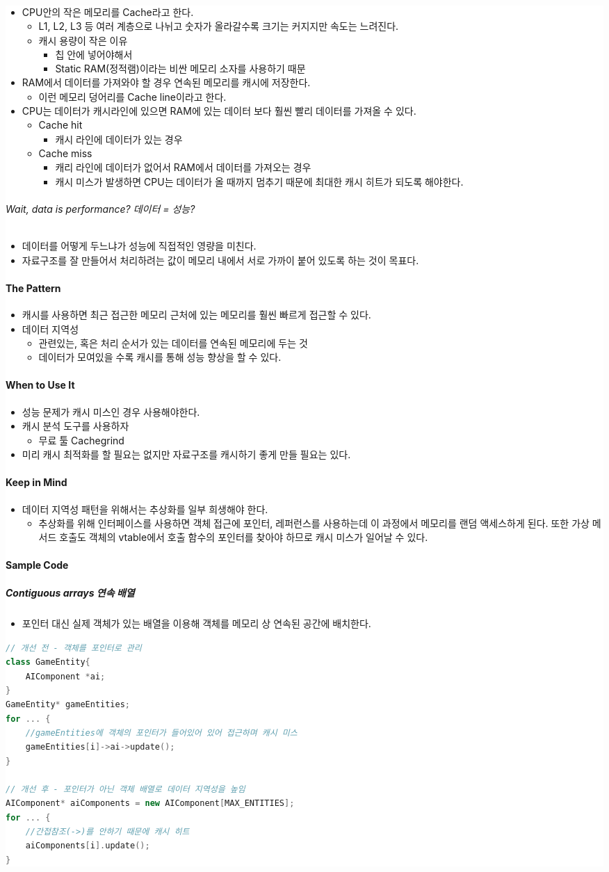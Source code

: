 - CPU안의 작은 메모리를 Cache라고 한다.
  - L1, L2, L3 등 여러 계층으로 나뉘고 숫자가 올라갈수록 크기는 커지지만 속도는 느려진다.
  - 캐시 용량이 작은 이유
    - 칩 안에 넣어야해서
    - Static RAM(정적램)이라는 비싼 메모리 소자를 사용하기 때문
- RAM에서 데이터를 가져와야 할 경우 연속된 메모리를 캐시에 저장한다.
  - 이런 메모리 덩어리를 Cache line이라고 한다.
- CPU는 데이터가 캐시라인에 있으면 RAM에 있는 데이터 보다 훨씬 빨리 데이터를 가져올 수 있다.
  - Cache hit 
    - 캐시 라인에 데이터가 있는 경우
  - Cache miss
    - 캐리 라인에 데이터가 없어서 RAM에서 데이터를  가져오는 경우
    - 캐시 미스가 발생하면 CPU는 데이터가 올 때까지 멈추기 때문에 최대한 캐시 히트가 되도록 해야한다.



###### Wait, data is performance? 데이터 = 성능?

- 데이터를 어떻게 두느냐가 성능에 직접적인 영량을 미친다.
- 자료구조를 잘 만들어서 처리하려는 값이 메모리 내에서 서로 가까이 붙어 있도록 하는 것이 목표다.



#### The Pattern

- 캐시를 사용하면 최근 접근한 메모리 근처에 있는 메모리를 훨씬 빠르게 접근할 수 있다.
- 데이터 지역성
  - 관련있는, 혹은 처리 순서가 있는 데이터를 연속된 메모리에 두는 것
  - 데이터가 모여있을 수록 캐시를 통해 성능 향상을 할 수 있다.



#### When to Use It

- 성능 문제가 캐시 미스인 경우 사용해야한다.
- 캐시 분석 도구를 사용하자
  - 무료 툴 Cachegrind
- 미리 캐시 최적화를 할 필요는 없지만 자료구조를 캐시하기 좋게 만들 필요는 있다.



#### Keep in Mind

- 데이터 지역성 패턴을 위해서는 추상화를 일부 희생해야 한다.
  - 추상화를 위해 인터페이스를 사용하면 객체 접근에 포인터, 레퍼런스를 사용하는데 이 과정에서 메모리를 랜덤 액세스하게 된다. 또한 가상 메서드 호출도 객체의 vtable에서 호출 함수의 포인터를 찾아야 하므로 캐시 미스가 일어날 수 있다.



#### Sample Code

##### Contiguous arrays 연속 배열

- 포인터 대신 실제 객체가 있는 배열을 이용해 객체를 메모리 상 연속된 공간에 배치한다.

```cpp
// 개선 전 - 객체를 포인터로 관리
class GameEntity{
    AIComponent *ai;
}
GameEntity* gameEntities;
for ... {
    //gameEntities에 객체의 포인터가 들어있어 있어 접근하며 캐시 미스
    gameEntities[i]->ai->update();
}

// 개선 후 - 포인터가 아닌 객체 배열로 데이터 지역성을 높임
AIComponent* aiComponents = new AIComponent[MAX_ENTITIES];
for ... {
    //간접참조(->)를 안하기 때문에 캐시 히트
    aiComponents[i].update();
}
```